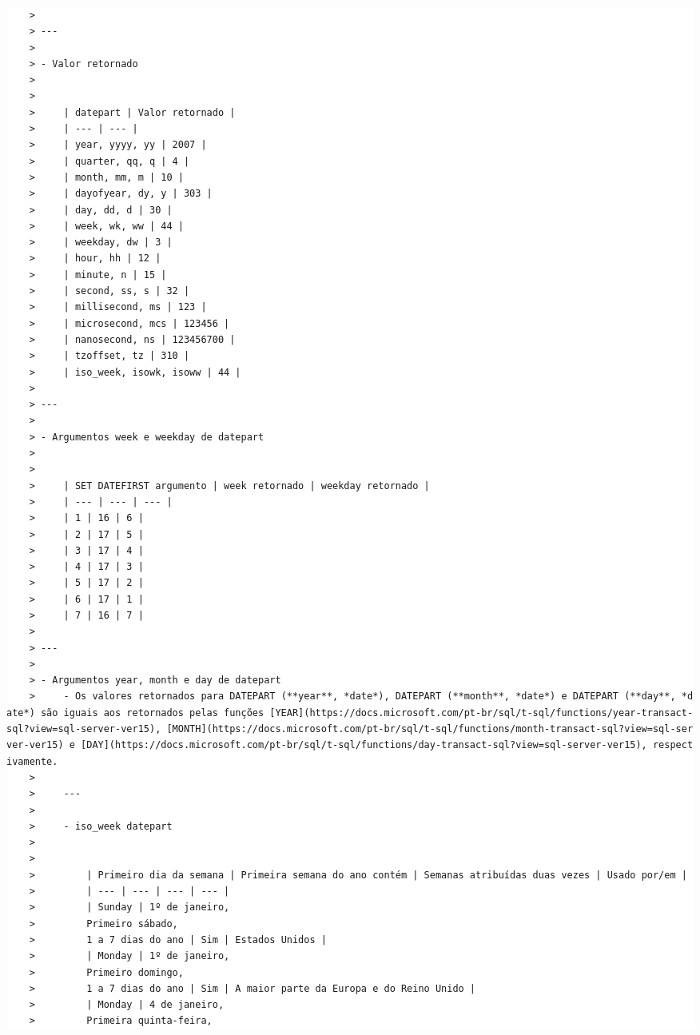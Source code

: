         > 
        > ---
        > 
        > - Valor retornado
        >     
        >     
        >     | datepart | Valor retornado |
        >     | --- | --- |
        >     | year, yyyy, yy | 2007 |
        >     | quarter, qq, q | 4 |
        >     | month, mm, m | 10 |
        >     | dayofyear, dy, y | 303 |
        >     | day, dd, d | 30 |
        >     | week, wk, ww | 44 |
        >     | weekday, dw | 3 |
        >     | hour, hh | 12 |
        >     | minute, n | 15 |
        >     | second, ss, s | 32 |
        >     | millisecond, ms | 123 |
        >     | microsecond, mcs | 123456 |
        >     | nanosecond, ns | 123456700 |
        >     | tzoffset, tz | 310 |
        >     | iso_week, isowk, isoww | 44 |
        > 
        > ---
        > 
        > - Argumentos week e weekday de datepart
        >     
        >     
        >     | SET DATEFIRST argumento | week retornado | weekday retornado |
        >     | --- | --- | --- |
        >     | 1 | 16 | 6 |
        >     | 2 | 17 | 5 |
        >     | 3 | 17 | 4 |
        >     | 4 | 17 | 3 |
        >     | 5 | 17 | 2 |
        >     | 6 | 17 | 1 |
        >     | 7 | 16 | 7 |
        > 
        > ---
        > 
        > - Argumentos year, month e day de datepart
        >     - Os valores retornados para DATEPART (**year**, *date*), DATEPART (**month**, *date*) e DATEPART (**day**, *date*) são iguais aos retornados pelas funções [YEAR](https://docs.microsoft.com/pt-br/sql/t-sql/functions/year-transact-sql?view=sql-server-ver15), [MONTH](https://docs.microsoft.com/pt-br/sql/t-sql/functions/month-transact-sql?view=sql-server-ver15) e [DAY](https://docs.microsoft.com/pt-br/sql/t-sql/functions/day-transact-sql?view=sql-server-ver15), respectivamente.
        >     
        >     ---
        >     
        >     - iso_week datepart
        >         
        >         
        >         | Primeiro dia da semana | Primeira semana do ano contém | Semanas atribuídas duas vezes | Usado por/em |
        >         | --- | --- | --- | --- |
        >         | Sunday | 1º de janeiro,
        >         Primeiro sábado,
        >         1 a 7 dias do ano | Sim | Estados Unidos |
        >         | Monday | 1º de janeiro,
        >         Primeiro domingo,
        >         1 a 7 dias do ano | Sim | A maior parte da Europa e do Reino Unido |
        >         | Monday | 4 de janeiro,
        >         Primeira quinta-feira,